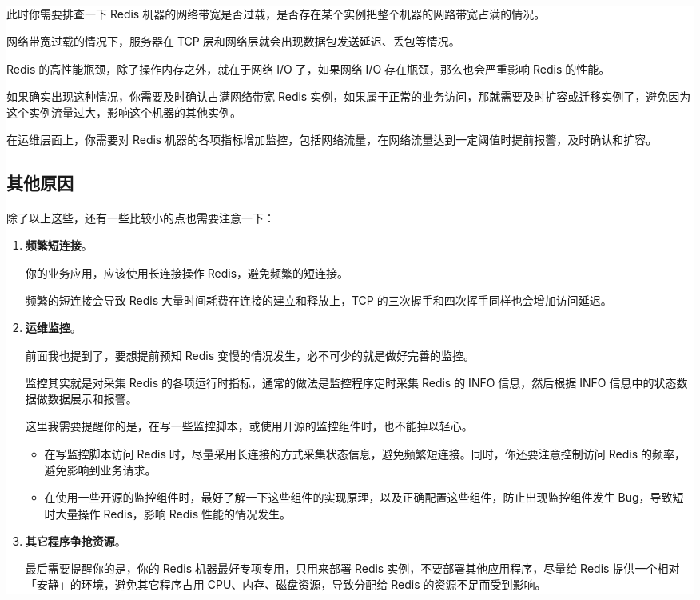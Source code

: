 此时你需要排查一下 Redis 机器的网络带宽是否过载，是否存在某个实例把整个机器的网路带宽占满的情况。

网络带宽过载的情况下，服务器在 TCP 层和网络层就会出现数据包发送延迟、丢包等情况。

Redis 的高性能瓶颈，除了操作内存之外，就在于网络 I/O 了，如果网络 I/O 存在瓶颈，那么也会严重影响 Redis 的性能。

如果确实出现这种情况，你需要及时确认占满网络带宽 Redis 实例，如果属于正常的业务访问，那就需要及时扩容或迁移实例了，避免因为这个实例流量过大，影响这个机器的其他实例。

在运维层面上，你需要对 Redis 机器的各项指标增加监控，包括网络流量，在网络流量达到一定阈值时提前报警，及时确认和扩容。

## 其他原因

除了以上这些，还有一些比较小的点也需要注意一下：

1. **频繁短连接**。

   你的业务应用，应该使用长连接操作 Redis，避免频繁的短连接。

   频繁的短连接会导致 Redis 大量时间耗费在连接的建立和释放上，TCP 的三次握手和四次挥手同样也会增加访问延迟。

2. **运维监控**。

   前面我也提到了，要想提前预知 Redis 变慢的情况发生，必不可少的就是做好完善的监控。

   监控其实就是对采集 Redis 的各项运行时指标，通常的做法是监控程序定时采集 Redis 的 INFO 信息，然后根据 INFO 信息中的状态数据做数据展示和报警。

   这里我需要提醒你的是，在写一些监控脚本，或使用开源的监控组件时，也不能掉以轻心。

   * 在写监控脚本访问 Redis 时，尽量采用长连接的方式采集状态信息，避免频繁短连接。同时，你还要注意控制访问 Redis 的频率，避免影响到业务请求。

   * 在使用一些开源的监控组件时，最好了解一下这些组件的实现原理，以及正确配置这些组件，防止出现监控组件发生 Bug，导致短时大量操作 Redis，影响 Redis 性能的情况发生。

3. **其它程序争抢资源**。

   最后需要提醒你的是，你的 Redis 机器最好专项专用，只用来部署 Redis 实例，不要部署其他应用程序，尽量给 Redis 提供一个相对「安静」的环境，避免其它程序占用 CPU、内存、磁盘资源，导致分配给 Redis 的资源不足而受到影响。